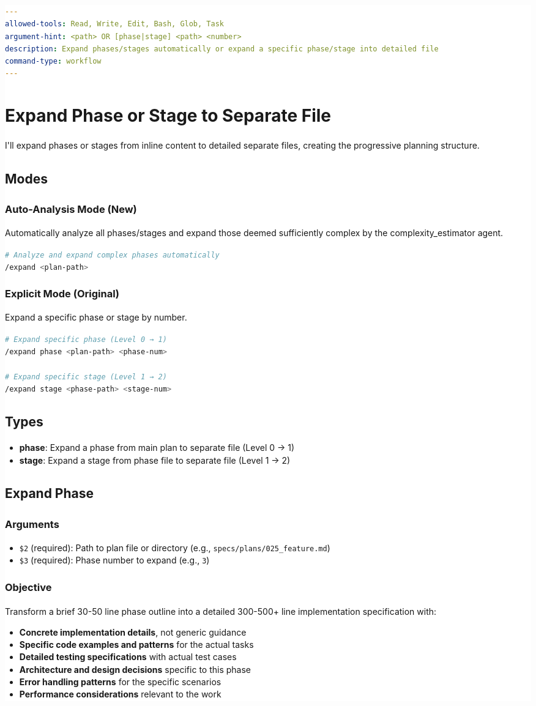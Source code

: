 ```yaml
---
allowed-tools: Read, Write, Edit, Bash, Glob, Task
argument-hint: <path> OR [phase|stage] <path> <number>
description: Expand phases/stages automatically or expand a specific phase/stage into detailed file
command-type: workflow
---
```


# Expand Phase or Stage to Separate File

I'll expand phases or stages from inline content to detailed separate files, creating the progressive planning structure.

## Modes

### Auto-Analysis Mode (New)
Automatically analyze all phases/stages and expand those deemed sufficiently complex by the complexity_estimator agent.

```bash
# Analyze and expand complex phases automatically
/expand <plan-path>
```

### Explicit Mode (Original)
Expand a specific phase or stage by number.

```bash
# Expand specific phase (Level 0 → 1)
/expand phase <plan-path> <phase-num>

# Expand specific stage (Level 1 → 2)
/expand stage <phase-path> <stage-num>
```

## Types

- **phase**: Expand a phase from main plan to separate file (Level 0 → 1)
- **stage**: Expand a stage from phase file to separate file (Level 1 → 2)

## Expand Phase

### Arguments
- `$2` (required): Path to plan file or directory (e.g., `specs/plans/025_feature.md`)
- `$3` (required): Phase number to expand (e.g., `3`)

### Objective

Transform a brief 30-50 line phase outline into a detailed 300-500+ line implementation specification with:
- **Concrete implementation details**, not generic guidance
- **Specific code examples and patterns** for the actual tasks
- **Detailed testing specifications** with actual test cases
- **Architecture and design decisions** specific to this phase
- **Error handling patterns** for the specific scenarios
- **Performance considerations** relevant to the work
